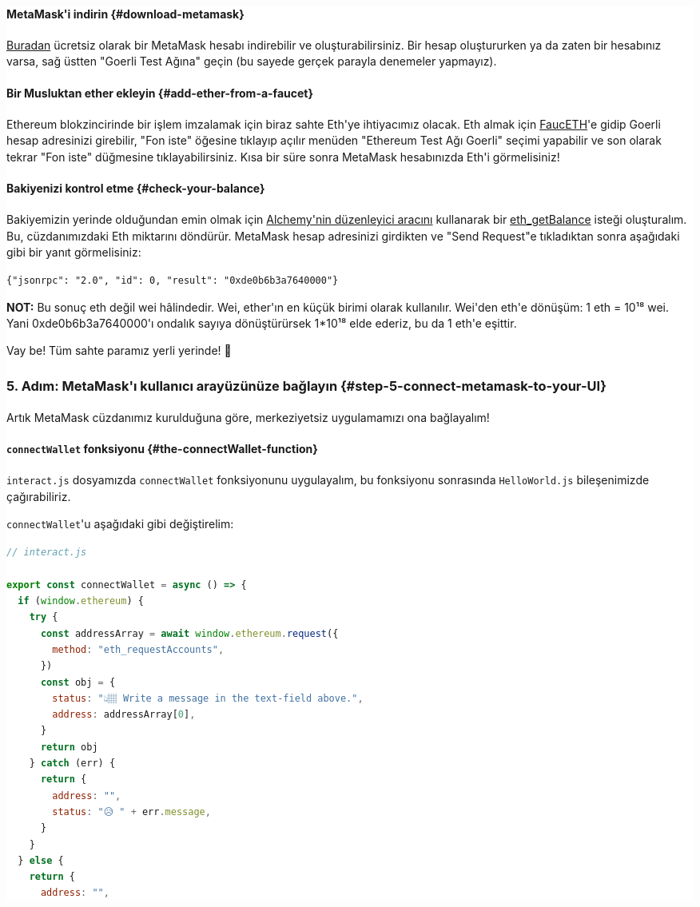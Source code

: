 #### MetaMask'i indirin {#download-metamask}

[Buradan](https://metamask.io/download.html) ücretsiz olarak bir MetaMask hesabı indirebilir ve oluşturabilirsiniz. Bir hesap oluştururken ya da zaten bir hesabınız varsa, sağ üstten "Goerli Test Ağına" geçin \(bu sayede gerçek parayla denemeler yapmayız\).

#### Bir Musluktan ether ekleyin {#add-ether-from-a-faucet}

Ethereum blokzincirinde bir işlem imzalamak için biraz sahte Eth'ye ihtiyacımız olacak. Eth almak için [FaucETH](https://fauceth.komputing.org)'e gidip Goerli hesap adresinizi girebilir, "Fon iste" öğesine tıklayıp açılır menüden "Ethereum Test Ağı Goerli" seçimi yapabilir ve son olarak tekrar "Fon iste" düğmesine tıklayabilirsiniz. Kısa bir süre sonra MetaMask hesabınızda Eth'i görmelisiniz!

#### Bakiyenizi kontrol etme {#check-your-balance}

Bakiyemizin yerinde olduğundan emin olmak için [Alchemy'nin düzenleyici aracını](https://composer.alchemyapi.io/?composer_state=%7B%22network%22%3A0%2C%22methodName%22%3A%22eth_getBalance%22%2C%22paramValues%22%3A%5B%22%22%2C%22latest%22%5D%7D) kullanarak bir [eth_getBalance](https://docs.alchemyapi.io/alchemy/documentation/alchemy-api-reference/json-rpc#eth_getbalance) isteği oluşturalım. Bu, cüzdanımızdaki Eth miktarını döndürür. MetaMask hesap adresinizi girdikten ve "Send Request"e tıkladıktan sonra aşağıdaki gibi bir yanıt görmelisiniz:

```text
{"jsonrpc": "2.0", "id": 0, "result": "0xde0b6b3a7640000"}
```

**NOT:** Bu sonuç eth değil wei hâlindedir. Wei, ether'ın en küçük birimi olarak kullanılır. Wei'den eth'e dönüşüm: 1 eth = 10¹⁸ wei. Yani 0xde0b6b3a7640000'ı ondalık sayıya dönüştürürsek 1\*10¹⁸ elde ederiz, bu da 1 eth'e eşittir.

Vay be! Tüm sahte paramız yerli yerinde! 🤑

### 5. Adım: MetaMask'ı kullanıcı arayüzünüze bağlayın {#step-5-connect-metamask-to-your-UI}

Artık MetaMask cüzdanımız kurulduğuna göre, merkeziyetsiz uygulamamızı ona bağlayalım!

#### `connectWallet` fonksiyonu {#the-connectWallet-function}

`interact.js` dosyamızda `connectWallet` fonksiyonunu uygulayalım, bu fonksiyonu sonrasında `HelloWorld.js` bileşenimizde çağırabiliriz.

`connectWallet`'u aşağıdaki gibi değiştirelim:

```javascript
// interact.js

export const connectWallet = async () => {
  if (window.ethereum) {
    try {
      const addressArray = await window.ethereum.request({
        method: "eth_requestAccounts",
      })
      const obj = {
        status: "👆🏽 Write a message in the text-field above.",
        address: addressArray[0],
      }
      return obj
    } catch (err) {
      return {
        address: "",
        status: "😥 " + err.message,
      }
    }
  } else {
    return {
      address: "",
```